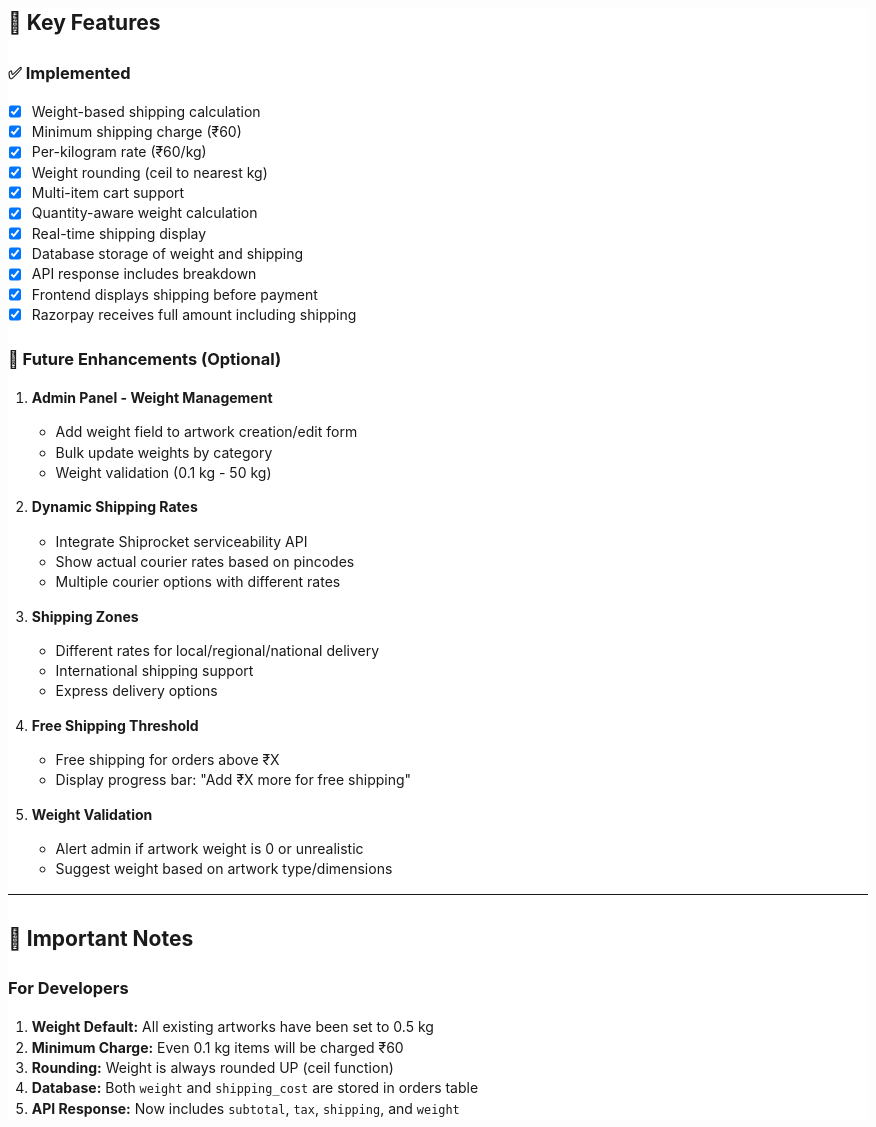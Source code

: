 
## 🎯 Key Features

### ✅ Implemented
- [x] Weight-based shipping calculation
- [x] Minimum shipping charge (₹60)
- [x] Per-kilogram rate (₹60/kg)
- [x] Weight rounding (ceil to nearest kg)
- [x] Multi-item cart support
- [x] Quantity-aware weight calculation
- [x] Real-time shipping display
- [x] Database storage of weight and shipping
- [x] API response includes breakdown
- [x] Frontend displays shipping before payment
- [x] Razorpay receives full amount including shipping

### 🔮 Future Enhancements (Optional)

1. **Admin Panel - Weight Management**
   - Add weight field to artwork creation/edit form
   - Bulk update weights by category
   - Weight validation (0.1 kg - 50 kg)

2. **Dynamic Shipping Rates**
   - Integrate Shiprocket serviceability API
   - Show actual courier rates based on pincodes
   - Multiple courier options with different rates

3. **Shipping Zones**
   - Different rates for local/regional/national delivery
   - International shipping support
   - Express delivery options

4. **Free Shipping Threshold**
   - Free shipping for orders above ₹X
   - Display progress bar: "Add ₹X more for free shipping"

5. **Weight Validation**
   - Alert admin if artwork weight is 0 or unrealistic
   - Suggest weight based on artwork type/dimensions

---

## 🚨 Important Notes

### For Developers
1. **Weight Default:** All existing artworks have been set to 0.5 kg
2. **Minimum Charge:** Even 0.1 kg items will be charged ₹60
3. **Rounding:** Weight is always rounded UP (ceil function)
4. **Database:** Both `weight` and `shipping_cost` are stored in orders table
5. **API Response:** Now includes `subtotal`, `tax`, `shipping`, and `weight`
